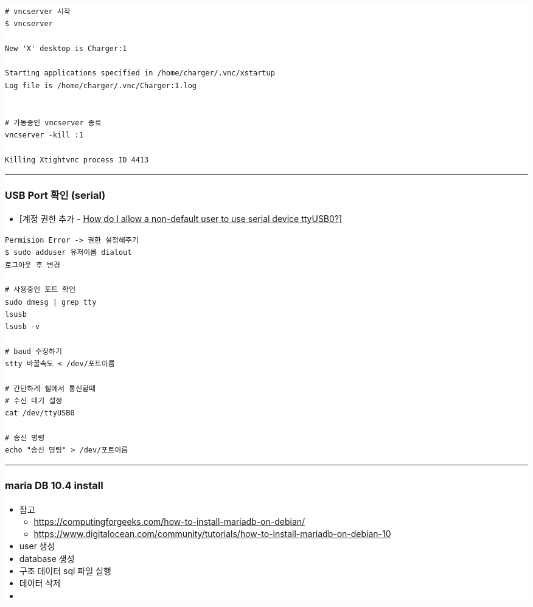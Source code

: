 ```
# vncserver 시작
$ vncserver

New 'X' desktop is Charger:1

Starting applications specified in /home/charger/.vnc/xstartup
Log file is /home/charger/.vnc/Charger:1.log


# 가동중인 vncserver 종료
vncserver -kill :1

Killing Xtightvnc process ID 4413
```

***

### USB Port 확인 (serial)

- [계정 권한 추가 - [How do I allow a non-default user to use serial device ttyUSB0?](https://askubuntu.com/questions/112568/how-do-i-allow-a-non-default-user-to-use-serial-device-ttyusb0)]

```
Permision Error -> 권한 설정해주기
$ sudo adduser 유저이름 dialout
로그아웃 후 변경

# 사용중인 포트 확인 
sudo dmesg | grep tty
lsusb 
lsusb -v

# baud 수정하기 
stty 바꿀속도 < /dev/포트이름

# 간단하게 쉘에서 통신할때 
# 수신 대기 설정
cat /dev/ttyUSB0

# 송신 명령 
echo "송신 명령" > /dev/포트이름

```

***

### maria DB 10.4 install

- 참고
  -  https://computingforgeeks.com/how-to-install-mariadb-on-debian/
  - https://www.digitalocean.com/community/tutorials/how-to-install-mariadb-on-debian-10
- user 생성
- database 생성
- 구조 데이터 sql 파일 실행
- 데이터 삭제 
- 
